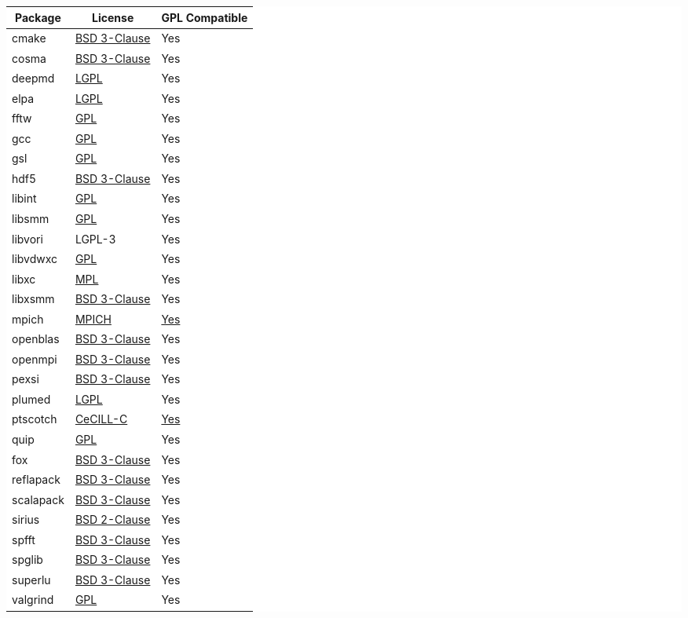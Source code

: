 
| Package   | License                                                                                 | GPL Compatible |
| --------- | --------------------------------------------------------------------------------------- | -------------- |
| cmake     | [BSD 3-Clause](https://gitlab.kitware.com/cmake/cmake/raw/master/Copyright.txt)         | Yes            |
| cosma     | [BSD 3-Clause](https://github.com/eth-cscs/COSMA/blob/master/LICENCE)                   | Yes            |
| deepmd    | [LGPL](https://github.com/deepmodeling/deepmd-kit/blob/master/LICENSE)                  | Yes            |
| elpa      | [LGPL](https://gitlab.mpcdf.mpg.de/elpa/elpa/blob/master/LICENSE)                       | Yes            |
| fftw      | [GPL](http://www.fftw.org/doc/License-and-Copyright.html)                               | Yes            |
| gcc       | [GPL](https://gcc.gnu.org/git/?p=gcc.git;a=blob_plain;f=COPYING;hb=HEAD)                | Yes            |
| gsl       | [GPL](https://www.gnu.org/software/gsl/doc/html/gpl.html)                               | Yes            |
| hdf5      | [BSD 3-Clause](https://support.hdfgroup.org/ftp/HDF5/releases/COPYING)                  | Yes            |
| libint    | [GPL](https://github.com/evaleev/libint/blob/master/LICENSE)                            | Yes            |
| libsmm    | [GPL](https://github.com/cp2k/cp2k/blob/master/LICENSE)                                 | Yes            |
| libvori   | LGPL-3                                                                                  | Yes            |
| libvdwxc  | [GPL](https://gitlab.com/libvdwxc/libvdwxc/blob/master/LICENSE)                         | Yes            |
| libxc     | [MPL](https://gitlab.com/libxc/libxc/blob/master/COPYING)                               | Yes            |
| libxsmm   | [BSD 3-Clause](https://github.com/hfp/libxsmm/blob/master/LICENSE.md)                   | Yes            |
| mpich     | [MPICH](https://github.com/pmodels/mpich/blob/master/COPYRIGHT)                         | [Yes](https://enterprise.dejacode.com/licenses/public/mpich/#license-conditions) |
| openblas  | [BSD 3-Clause](https://github.com/xianyi/OpenBLAS/blob/develop/LICENSE)                 | Yes            |
| openmpi   | [BSD 3-Clause](https://github.com/open-mpi/ompi/blob/master/LICENSE)                    | Yes            |
| pexsi     | [BSD 3-Clause](https://bitbucket.org/berkeleylab/pexsi/src/master/LICENSE)              | Yes            |
| plumed    | [LGPL](https://github.com/plumed/plumed2/blob/master/COPYING.LESSER)                    | Yes            |
| ptscotch  | [CeCILL-C](https://www.labri.fr/perso/pelegrin/scotch/)                                 | [Yes](https://cecill.info/faq.en.html#gpl) |
| quip      | [GPL](https://github.com/libAtoms/QUIP/blob/public/src/libAtoms/COPYRIGHT)              | Yes            |
| fox       | [BSD 3-Clause](https://github.com/andreww/fox/blob/master/LICENSE)                      | Yes            |
| reflapack | [BSD 3-Clause](http://www.netlib.org/lapack/LICENSE.txt)                                | Yes            |
| scalapack | [BSD 3-Clause](http://www.netlib.org/scalapack/LICENSE)                                 | Yes            |
| sirius    | [BSD 2-Clause](https://github.com/electronic-structure/SIRIUS/blob/master/LICENSE)      | Yes            |
| spfft     | [BSD 3-Clause](https://github.com/eth-cscs/SpFFT/blob/master/LICENSE)                   | Yes            |
| spglib    | [BSD 3-Clause](https://github.com/atztogo/spglib/blob/master/COPYING)                   | Yes            |
| superlu   | [BSD 3-Clause](https://github.com/xiaoyeli/superlu/blob/master/License.txt)             | Yes            |
| valgrind  | [GPL](https://sourceware.org/git/?p=valgrind.git;a=blob_plain;f=COPYING;hb=HEAD)        | Yes            |
